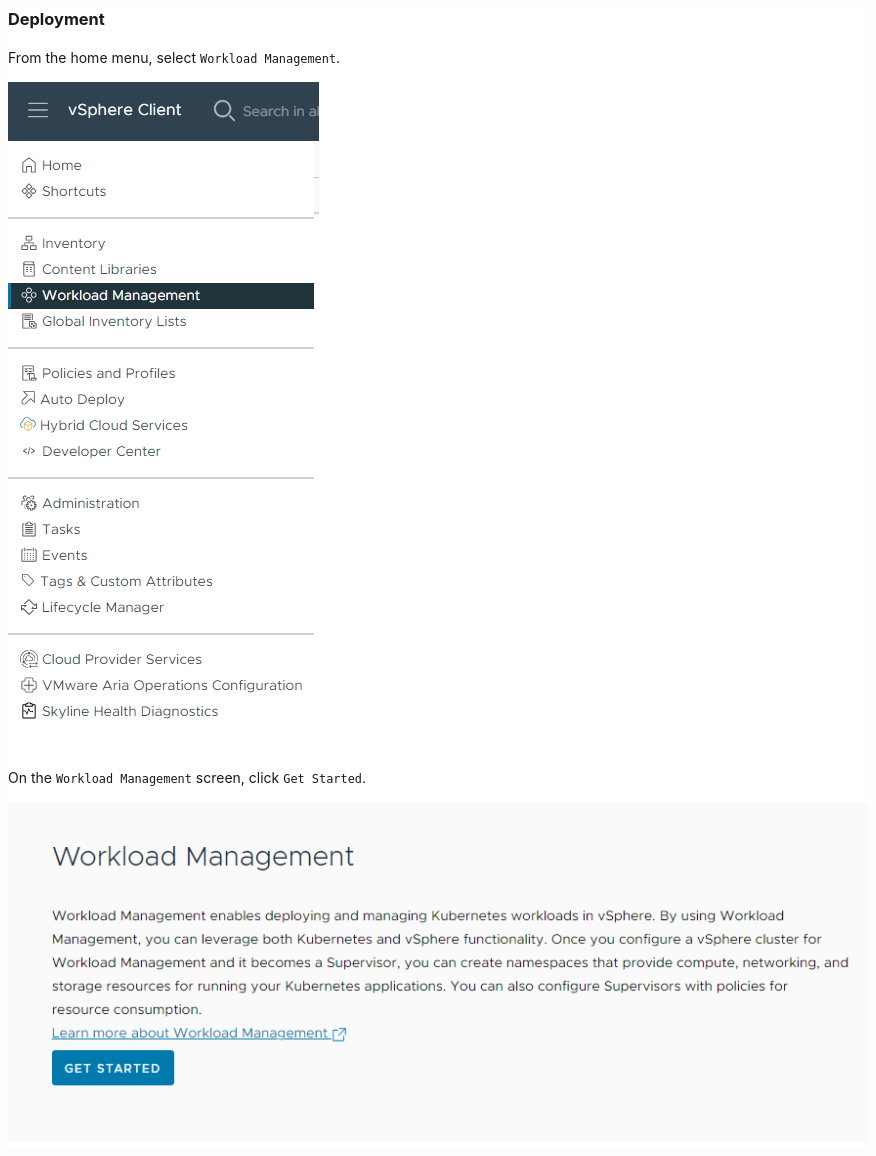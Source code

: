 
### Deployment

From the home menu, select `Workload Management`.

![01](img/01.png)

On the `Workload Management` screen, click `Get Started`.

![02](img/02.png)
